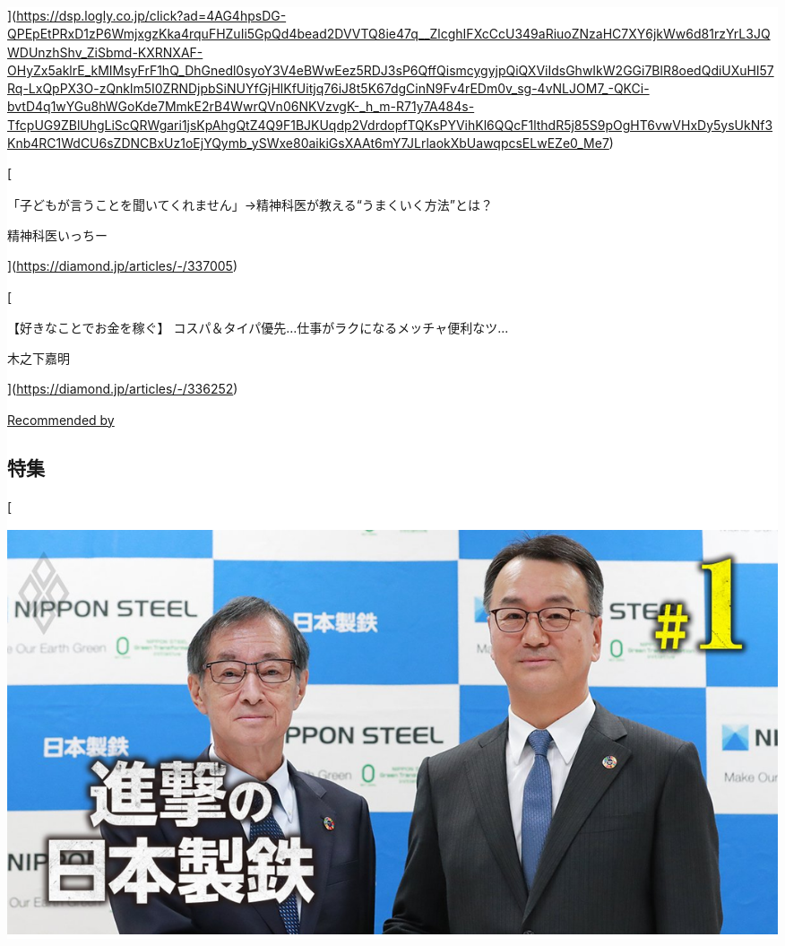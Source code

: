 
](https://dsp.logly.co.jp/click?ad=4AG4hpsDG-QPEpEtPRxD1zP6WmjxgzKka4rquFHZuIi5GpQd4bead2DVVTQ8ie47q__ZlcghIFXcCcU349aRiuoZNzaHC7XY6jkWw6d81rzYrL3JQWDUnzhShv_ZiSbmd-KXRNXAF-OHyZx5aklrE_kMIMsyFrF1hQ_DhGnedl0syoY3V4eBWwEez5RDJ3sP6QffQismcygyjpQiQXViIdsGhwIkW2GGi7BlR8oedQdiUXuHl57Rq-LxQpPX3O-zQnklm5I0ZRNDjpbSiNUYfGjHlKfUitjq76iJ8t5K67dgCinN9Fv4rEDm0v_sg-4vNLJOM7_-QKCi-bvtD4q1wYGu8hWGoKde7MmkE2rB4WwrQVn06NKVzvgK-_h_m-R71y7A484s-TfcpUG9ZBlUhgLiScQRWgari1jsKpAhgQtZ4Q9F1BJKUqdp2VdrdopfTQKsPYVihKl6QQcF1lthdR5j85S9pOgHT6vwVHxDy5ysUkNf3Knb4RC1WdCU6sZDNCBxUz1oEjYQymb_ySWxe80aikiGsXAAt6mY7JLrlaokXbUawqpcsELwEZe0_Me7)

[

「子どもが言うことを聞いてくれません」→精神科医が教える“うまくいく方法”とは？

精神科医いっちー





](https://diamond.jp/articles/-/337005)

[

【好きなことでお金を稼ぐ】 コスパ＆タイパ優先…仕事がラクになるメッチャ便利なツ...

木之下嘉明





](https://diamond.jp/articles/-/336252)

[Recommended by](https://www.logly.co.jp/privacy.html)

## 特集

[

![日本製鉄が異例のトップ交代、怪物といわれた剛腕・橋本氏が「CEOを復活」させた思惑](%E3%80%8C%E6%89%93%E7%8E%877%E5%89%B2%E3%81%8A%E3%81%98%E3%81%95%E3%82%93%E3%80%8D%E3%81%AF%E3%81%AA%E3%81%9C%E5%A4%A7%E8%BF%B7%E6%83%91%E3%81%AA%E3%81%AE%E3%81%8B%EF%BC%9F%20%20%E3%82%A4%E3%83%B3%E3%83%99%E3%82%B9%E3%82%BF%E3%83%BCZ%E3%81%A7%E5%AD%A6%E3%81%B6%E7%B5%8C%E6%B8%88%E6%95%99%E5%AE%A4%20%20%E3%83%80%E3%82%A4%E3%83%A4%E3%83%A2%E3%83%B3%E3%83%89%E3%83%BB%E3%82%AA%E3%83%B3%E3%83%A9%E3%82%A4%E3%83%B3/img_084cf79e81631f9a0de91eb42a7fd10d529694.jpg)
